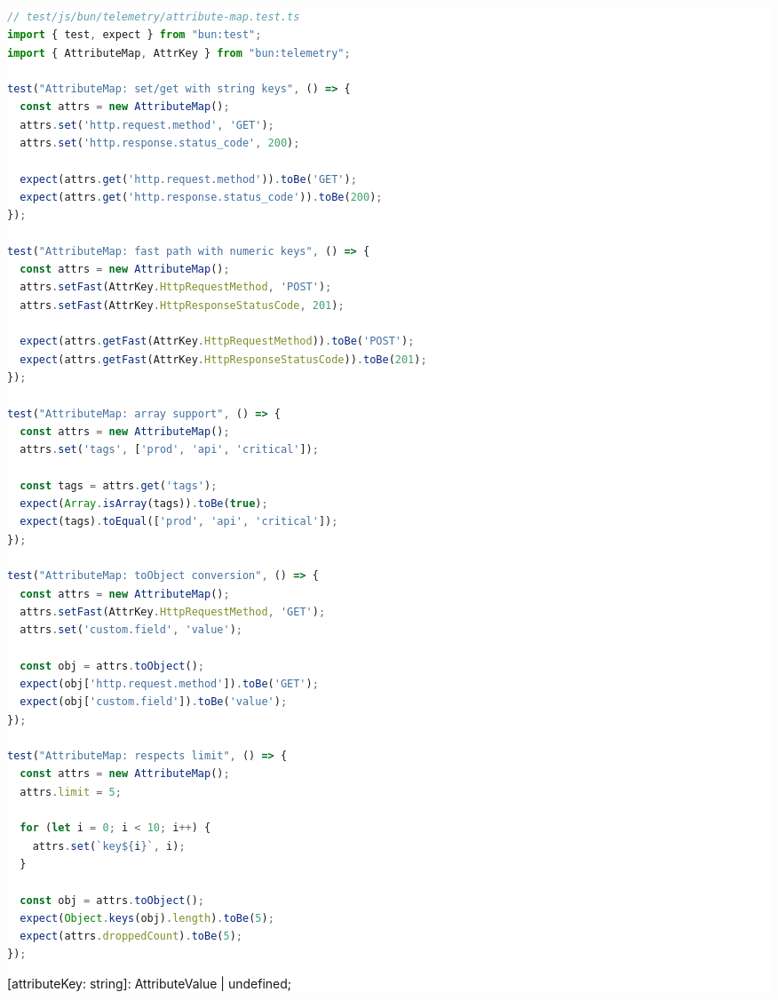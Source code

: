 ```typescript
// test/js/bun/telemetry/attribute-map.test.ts
import { test, expect } from "bun:test";
import { AttributeMap, AttrKey } from "bun:telemetry";

test("AttributeMap: set/get with string keys", () => {
  const attrs = new AttributeMap();
  attrs.set('http.request.method', 'GET');
  attrs.set('http.response.status_code', 200);

  expect(attrs.get('http.request.method')).toBe('GET');
  expect(attrs.get('http.response.status_code')).toBe(200);
});

test("AttributeMap: fast path with numeric keys", () => {
  const attrs = new AttributeMap();
  attrs.setFast(AttrKey.HttpRequestMethod, 'POST');
  attrs.setFast(AttrKey.HttpResponseStatusCode, 201);

  expect(attrs.getFast(AttrKey.HttpRequestMethod)).toBe('POST');
  expect(attrs.getFast(AttrKey.HttpResponseStatusCode)).toBe(201);
});

test("AttributeMap: array support", () => {
  const attrs = new AttributeMap();
  attrs.set('tags', ['prod', 'api', 'critical']);

  const tags = attrs.get('tags');
  expect(Array.isArray(tags)).toBe(true);
  expect(tags).toEqual(['prod', 'api', 'critical']);
});

test("AttributeMap: toObject conversion", () => {
  const attrs = new AttributeMap();
  attrs.setFast(AttrKey.HttpRequestMethod, 'GET');
  attrs.set('custom.field', 'value');

  const obj = attrs.toObject();
  expect(obj['http.request.method']).toBe('GET');
  expect(obj['custom.field']).toBe('value');
});

test("AttributeMap: respects limit", () => {
  const attrs = new AttributeMap();
  attrs.limit = 5;

  for (let i = 0; i < 10; i++) {
    attrs.set(`key${i}`, i);
  }

  const obj = attrs.toObject();
  expect(Object.keys(obj).length).toBe(5);
  expect(attrs.droppedCount).toBe(5);
});
```


  [attributeKey: string]: AttributeValue | undefined;